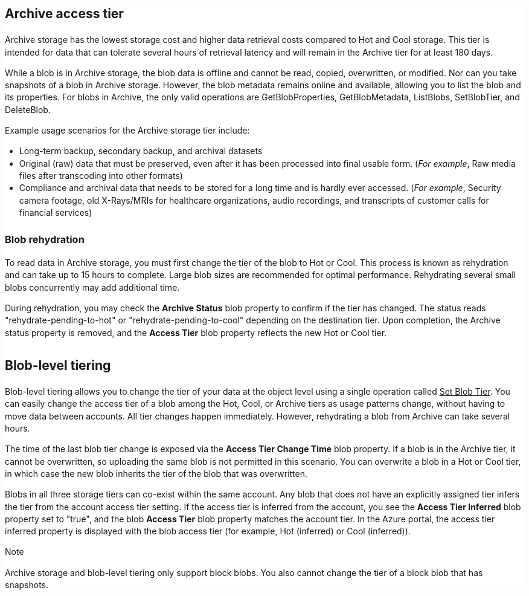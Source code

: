 ## Archive access tier

Archive storage has the lowest storage cost and higher data retrieval costs compared to Hot and Cool storage. This tier is intended for data that can tolerate several hours of retrieval latency and will remain in the Archive tier for at least 180 days.

While a blob is in Archive storage, the blob data is offline and cannot be read, copied, overwritten, or modified. Nor can you take snapshots of a blob in Archive storage. However, the blob metadata remains online and available, allowing you to list the blob and its properties. For blobs in Archive, the only valid operations are GetBlobProperties, GetBlobMetadata, ListBlobs, SetBlobTier, and DeleteBlob. 


Example usage scenarios for the Archive storage tier include:

* Long-term backup, secondary backup, and archival datasets
* Original (raw) data that must be preserved, even after it has been processed into final usable form. (*For example*, Raw media files after transcoding into other formats)
* Compliance and archival data that needs to be stored for a long time and is hardly ever accessed. (*For example*, Security camera footage, old X-Rays/MRIs for healthcare organizations, audio recordings, and transcripts of customer calls for financial services)

### Blob rehydration
To read data in Archive storage, you must first change the tier of the blob to Hot or Cool. This process is known as rehydration and can take up to 15 hours to complete. Large blob sizes are recommended for optimal performance. Rehydrating several small blobs concurrently may add additional time.

During rehydration, you may check the **Archive Status** blob property to confirm if the tier has changed. The status reads "rehydrate-pending-to-hot" or "rehydrate-pending-to-cool" depending on the destination tier. Upon completion, the Archive status property is removed, and the **Access Tier** blob property reflects the new Hot or Cool tier.  

## Blob-level tiering

Blob-level tiering allows you to change the tier of your data at the object level using a single operation called [Set Blob Tier](/rest/api/storageservices/set-blob-tier). You can easily change the access tier of a blob among the Hot, Cool, or Archive tiers as usage patterns change, without having to move data between accounts. All tier changes happen immediately. However, rehydrating a blob from Archive can take several hours. 

The time of the last blob tier change is exposed via the **Access Tier Change Time** blob property. If a blob is in the Archive tier, it cannot be overwritten, so uploading the same blob is not permitted in this scenario. You can overwrite a blob in a Hot or Cool tier, in which case the new blob inherits the tier of the  blob that was overwritten.

Blobs in all three storage tiers can co-exist within the same account. Any blob that does not have an explicitly assigned tier infers the tier from the account access tier setting. If the access tier is inferred from the account, you see the **Access Tier Inferred** blob property set to "true", and the blob **Access Tier** blob property matches the account tier. In the Azure portal, the access tier inferred property is displayed with the blob access tier (for example, Hot (inferred) or Cool (inferred)).

> [!NOTE]
> Archive storage and blob-level tiering only support block blobs. You also cannot change the tier of a block blob that has snapshots.
